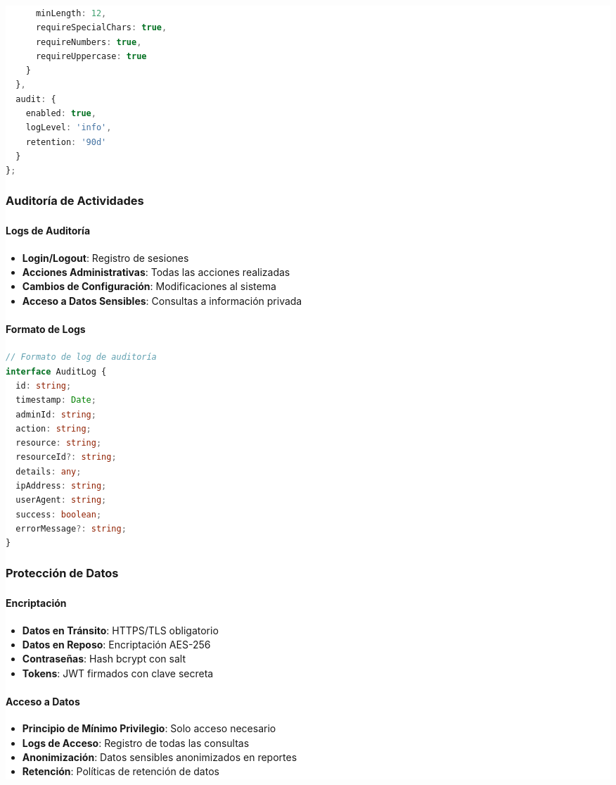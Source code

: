 ```typescript
      minLength: 12,
      requireSpecialChars: true,
      requireNumbers: true,
      requireUppercase: true
    }
  },
  audit: {
    enabled: true,
    logLevel: 'info',
    retention: '90d'
  }
};
```

### Auditoría de Actividades

#### Logs de Auditoría
- **Login/Logout**: Registro de sesiones
- **Acciones Administrativas**: Todas las acciones realizadas
- **Cambios de Configuración**: Modificaciones al sistema
- **Acceso a Datos Sensibles**: Consultas a información privada

#### Formato de Logs
```typescript
// Formato de log de auditoría
interface AuditLog {
  id: string;
  timestamp: Date;
  adminId: string;
  action: string;
  resource: string;
  resourceId?: string;
  details: any;
  ipAddress: string;
  userAgent: string;
  success: boolean;
  errorMessage?: string;
}
```

### Protección de Datos

#### Encriptación
- **Datos en Tránsito**: HTTPS/TLS obligatorio
- **Datos en Reposo**: Encriptación AES-256
- **Contraseñas**: Hash bcrypt con salt
- **Tokens**: JWT firmados con clave secreta

#### Acceso a Datos
- **Principio de Mínimo Privilegio**: Solo acceso necesario
- **Logs de Acceso**: Registro de todas las consultas
- **Anonimización**: Datos sensibles anonimizados en reportes
- **Retención**: Políticas de retención de datos
